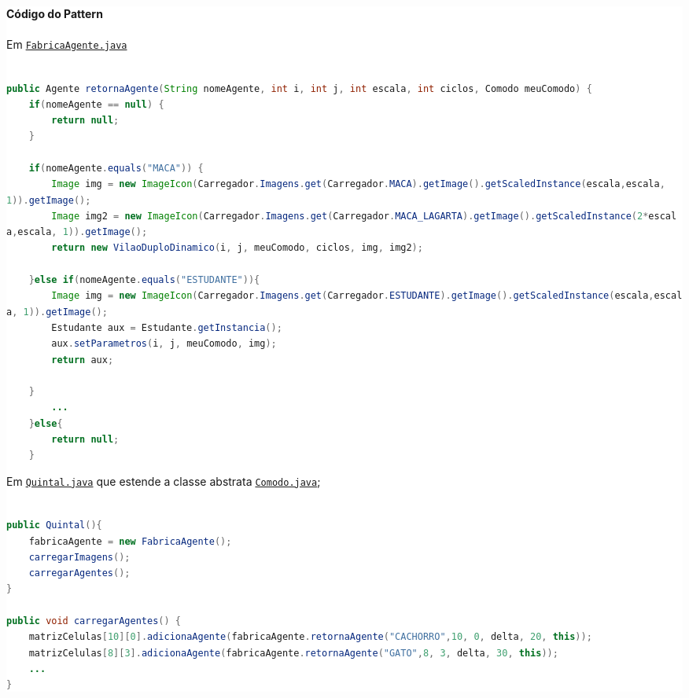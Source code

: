 #### Código do Pattern

Em [`FabricaAgente.java`]()


~~~java

public Agente retornaAgente(String nomeAgente, int i, int j, int escala, int ciclos, Comodo meuComodo) {
	if(nomeAgente == null) {
		return null;
	}

	if(nomeAgente.equals("MACA")) {
		Image img = new ImageIcon(Carregador.Imagens.get(Carregador.MACA).getImage().getScaledInstance(escala,escala, 1)).getImage();
		Image img2 = new ImageIcon(Carregador.Imagens.get(Carregador.MACA_LAGARTA).getImage().getScaledInstance(2*escala,escala, 1)).getImage();
		return new VilaoDuploDinamico(i, j, meuComodo, ciclos, img, img2);

	}else if(nomeAgente.equals("ESTUDANTE")){
		Image img = new ImageIcon(Carregador.Imagens.get(Carregador.ESTUDANTE).getImage().getScaledInstance(escala,escala, 1)).getImage();
		Estudante aux = Estudante.getInstancia();
		aux.setParametros(i, j, meuComodo, img);
		return aux;

	}
		...
	}else{
		return null;
	}
~~~

Em [`Quintal.java`](https://github.com/gabrielmelo00/OOP_Final_Projects/blob/fd125fe26551e8a41edb80de2e2eab2e40d96ca1/Arcade%20Game%20Quarentenado/src/jogo/Quintal.java) que estende a classe abstrata [`Comodo.java`](https://github.com/gabrielmelo00/OOP_Final_Projects/tree/master/Arcade%20Game%20Quarentenado/src/jogo/Comodo.java);

~~~java

public Quintal(){		
	fabricaAgente = new FabricaAgente();
	carregarImagens();
	carregarAgentes();
}

public void carregarAgentes() {	
	matrizCelulas[10][0].adicionaAgente(fabricaAgente.retornaAgente("CACHORRO",10, 0, delta, 20, this));
	matrizCelulas[8][3].adicionaAgente(fabricaAgente.retornaAgente("GATO",8, 3, delta, 30, this));
	...
}
~~~
